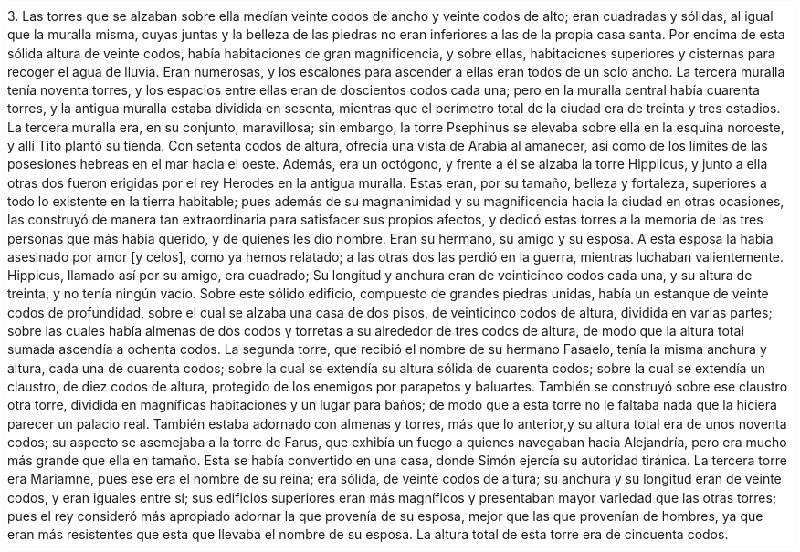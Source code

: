<a id="v4_3"></a>3\. Las torres que se alzaban sobre ella medían veinte codos de ancho y veinte codos de alto; eran cuadradas y sólidas, al igual que la muralla misma, cuyas juntas y la belleza de las piedras no eran inferiores a las de la propia casa santa. Por encima de esta sólida altura de veinte codos, había habitaciones de gran magnificencia, y sobre ellas, habitaciones superiores y cisternas para recoger el agua de lluvia. Eran numerosas, y los escalones para ascender a ellas eran todos de un solo ancho. La tercera muralla tenía noventa torres, y los espacios entre ellas eran de doscientos codos cada una; pero en la muralla central había cuarenta torres, y la antigua muralla estaba dividida en sesenta, mientras que el perímetro total de la ciudad era de treinta y tres estadios. La tercera muralla era, en su conjunto, maravillosa; sin embargo, la torre Psephinus se elevaba sobre ella en la esquina noroeste, y allí Tito plantó su tienda. Con setenta codos de altura, ofrecía una vista de Arabia al amanecer, así como de los límites de las posesiones hebreas en el mar hacia el oeste. Además, era un octógono, y frente a él se alzaba la torre Hipplicus, y junto a ella otras dos fueron erigidas por el rey Herodes en la antigua muralla. Estas eran, por su tamaño, belleza y fortaleza, superiores a todo lo existente en la tierra habitable; pues además de su magnanimidad y su magnificencia hacia la ciudad en otras ocasiones, las construyó de manera tan extraordinaria para satisfacer sus propios afectos, y dedicó estas torres a la memoria de las tres personas que más había querido, y de quienes les dio nombre. Eran su hermano, su amigo y su esposa. A esta esposa la había asesinado por amor [y celos], como ya hemos relatado; a las otras dos las perdió en la guerra, mientras luchaban valientemente. Hippicus, llamado así por su amigo, era cuadrado; Su longitud y anchura eran de veinticinco codos cada una, y su altura de treinta, y no tenía ningún vacío. Sobre este sólido edificio, compuesto de grandes piedras unidas, había un estanque de veinte codos de profundidad, sobre el cual se alzaba una casa de dos pisos, de veinticinco codos de altura, dividida en varias partes; sobre las cuales había almenas de dos codos y torretas a su alrededor de tres codos de altura, de modo que la altura total sumada ascendía a ochenta codos. La segunda torre, que recibió el nombre de su hermano Fasaelo, tenía la misma anchura y altura, cada una de cuarenta codos; sobre la cual se extendía su altura sólida de cuarenta codos; sobre la cual se extendía un claustro, de diez codos de altura, protegido de los enemigos por parapetos y baluartes. También se construyó sobre ese claustro otra torre, dividida en magníficas habitaciones y un lugar para baños; de modo que a esta torre no le faltaba nada que la hiciera parecer un palacio real. También estaba adornado con almenas y torres, más que lo anterior,y su altura total era de unos noventa codos; su aspecto se asemejaba a la torre de Farus, que exhibía un fuego a quienes navegaban hacia Alejandría, pero era mucho más grande que ella en tamaño. Esta se había convertido en una casa, donde Simón ejercía su autoridad tiránica. La tercera torre era Mariamne, pues ese era el nombre de su reina; era sólida, de veinte codos de altura; su anchura y su longitud eran de veinte codos, y eran iguales entre sí; sus edificios superiores eran más magníficos y presentaban mayor variedad que las otras torres; pues el rey consideró más apropiado adornar la que provenía de su esposa, mejor que las que provenían de hombres, ya que eran más resistentes que esta que llevaba el nombre de su esposa. La altura total de esta torre era de cincuenta codos.
